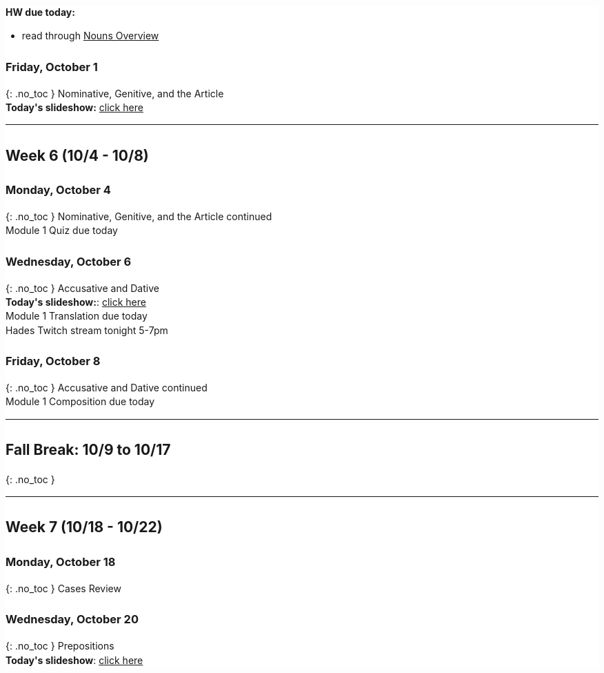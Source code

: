**HW due today:**
* read through [Nouns Overview](https://introgreek.github.io/textbook/nouns/nouns-overview)

### Friday, October 1
{: .no_toc }
Nominative, Genitive, and the Article  
**Today's slideshow:** [click here](https://drive.google.com/file/d/190rc6wRISYaiFCojeb_Aoep80e14Q42w/view?usp=sharing)

***

## Week 6 (10/4 - 10/8)

### Monday, October 4
{: .no_toc }
Nominative, Genitive, and the Article continued  
Module 1 Quiz due today

### Wednesday, October 6
{: .no_toc }
Accusative and Dative  
**Today's slideshow:**: [click here](https://drive.google.com/file/d/19ToltnTOllTTUcWiUj7UGpA6qXEM1cVc/view?usp=sharing)  
Module 1 Translation due today  
Hades Twitch stream tonight 5-7pm

### Friday, October 8
{: .no_toc }
Accusative and Dative continued  
Module 1 Composition due today

***

## Fall Break: 10/9 to 10/17
{: .no_toc }

***

## Week 7 (10/18 - 10/22)

### Monday, October 18
{: .no_toc }
Cases Review

### Wednesday, October 20
{: .no_toc }
Prepositions  
**Today's slideshow**: [click here](https://drive.google.com/file/d/1Ah9svOuA2RqY4fG7QFMSc_0OVXz79o_2/view?usp=sharing)
